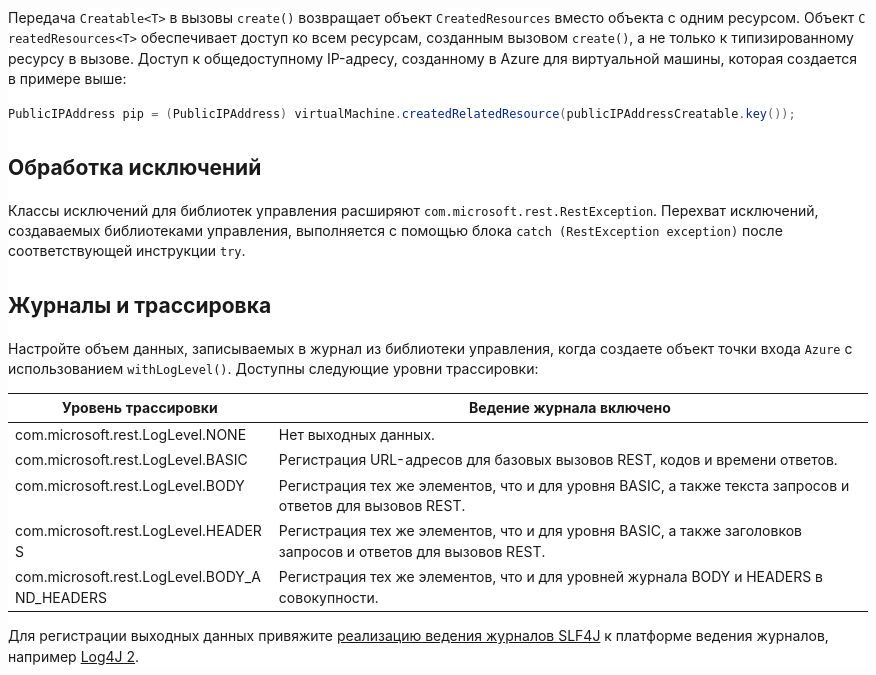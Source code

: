 Передача `Creatable<T>` в вызовы `create()` возвращает объект `CreatedResources` вместо объекта с одним ресурсом.  Объект `CreatedResources<T>` обеспечивает доступ ко всем ресурсам, созданным вызовом `create()`, а не только к типизированному ресурсу в вызове. Доступ к общедоступному IP-адресу, созданному в Azure для виртуальной машины, которая создается в примере выше:

```java
PublicIPAddress pip = (PublicIPAddress) virtualMachine.createdRelatedResource(publicIPAddressCreatable.key());
```    

## <a name="exception-handling"></a>Обработка исключений

Классы исключений для библиотек управления расширяют `com.microsoft.rest.RestException`. Перехват исключений, создаваемых библиотеками управления, выполняется с помощью блока `catch (RestException exception)` после соответствующей инструкции `try`.

## <a name="logs-and-trace"></a>Журналы и трассировка

Настройте объем данных, записываемых в журнал из библиотеки управления, когда создаете объект точки входа `Azure` с использованием `withLogLevel()`. Доступны следующие уровни трассировки:

| Уровень трассировки | Ведение журнала включено 
| ------------ | ---------------
| com.microsoft.rest.LogLevel.NONE | Нет выходных данных.
| com.microsoft.rest.LogLevel.BASIC | Регистрация URL-адресов для базовых вызовов REST, кодов и времени ответов.
| com.microsoft.rest.LogLevel.BODY | Регистрация тех же элементов, что и для уровня BASIC, а также текста запросов и ответов для вызовов REST.
| com.microsoft.rest.LogLevel.HEADERS | Регистрация тех же элементов, что и для уровня BASIC, а также заголовков запросов и ответов для вызовов REST.
| com.microsoft.rest.LogLevel.BODY_AND_HEADERS | Регистрация тех же элементов, что и для уровней журнала BODY и HEADERS в совокупности.

Для регистрации выходных данных привяжите [реализацию ведения журналов SLF4J](https://www.slf4j.org/manual.html) к платформе ведения журналов, например [Log4J 2](https://logging.apache.org/log4j/2.x/).
